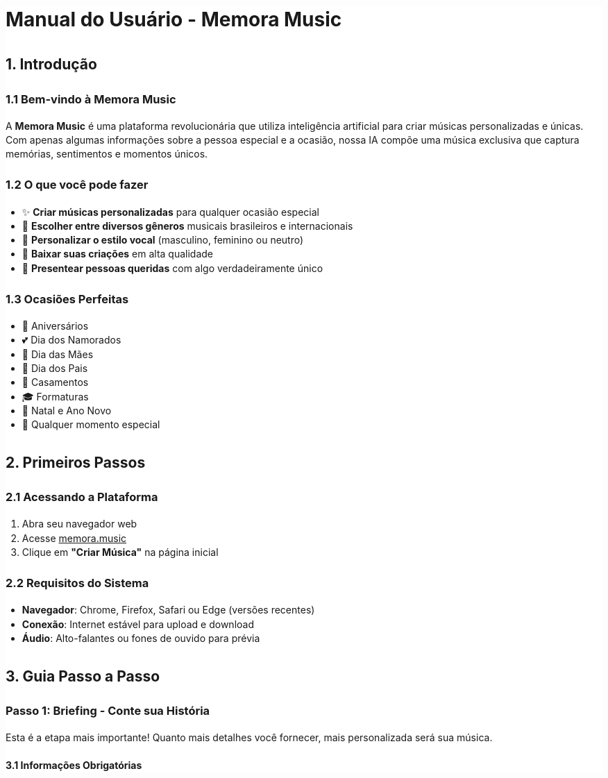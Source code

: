 # Manual do Usuário - Memora Music

## 1. Introdução

### 1.1 Bem-vindo à Memora Music
A **Memora Music** é uma plataforma revolucionária que utiliza inteligência artificial para criar músicas personalizadas e únicas. Com apenas algumas informações sobre a pessoa especial e a ocasião, nossa IA compõe uma música exclusiva que captura memórias, sentimentos e momentos únicos.

### 1.2 O que você pode fazer
- ✨ **Criar músicas personalizadas** para qualquer ocasião especial
- 🎵 **Escolher entre diversos gêneros** musicais brasileiros e internacionais
- 🎤 **Personalizar o estilo vocal** (masculino, feminino ou neutro)
- 📱 **Baixar suas criações** em alta qualidade
- 💝 **Presentear pessoas queridas** com algo verdadeiramente único

### 1.3 Ocasiões Perfeitas
- 🎂 Aniversários
- 💕 Dia dos Namorados
- 👩 Dia das Mães
- 👨 Dia dos Pais
- 💒 Casamentos
- 🎓 Formaturas
- 🎄 Natal e Ano Novo
- 🌟 Qualquer momento especial

## 2. Primeiros Passos

### 2.1 Acessando a Plataforma
1. Abra seu navegador web
2. Acesse [memora.music](https://memora.music)
3. Clique em **"Criar Música"** na página inicial

### 2.2 Requisitos do Sistema
- **Navegador**: Chrome, Firefox, Safari ou Edge (versões recentes)
- **Conexão**: Internet estável para upload e download
- **Áudio**: Alto-falantes ou fones de ouvido para prévia

## 3. Guia Passo a Passo

### Passo 1: Briefing - Conte sua História

Esta é a etapa mais importante! Quanto mais detalhes você fornecer, mais personalizada será sua música.

#### 3.1 Informações Obrigatórias
